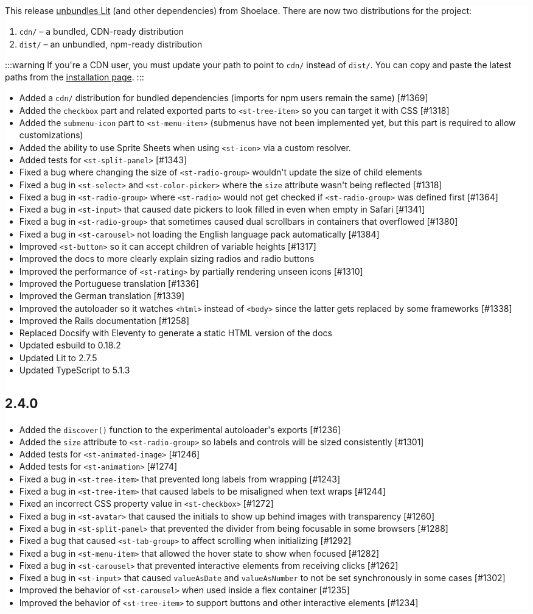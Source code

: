 This release [unbundles Lit](https://github.com/shoelace-style/shoelace/issues/559) (and other dependencies) from Shoelace. There are now two distributions for the project:

1. `cdn/` – a bundled, CDN-ready distribution
2. `dist/` – an unbundled, npm-ready distribution

:::warning
If you're a CDN user, you must update your path to point to `cdn/` instead of `dist/`. You can copy and paste the latest paths from the [installation page](/getting-started/installation).
:::

- Added a `cdn/` distribution for bundled dependencies (imports for npm users remain the same) [#1369]
- Added the `checkbox` part and related exported parts to `<st-tree-item>` so you can target it with CSS [#1318]
- Added the `submenu-icon` part to `<st-menu-item>` (submenus have not been implemented yet, but this part is required to allow customizations)
- Added the ability to use Sprite Sheets when using `<st-icon>` via a custom resolver.
- Added tests for `<st-split-panel>` [#1343]
- Fixed a bug where changing the size of `<st-radio-group>` wouldn't update the size of child elements
- Fixed a bug in `<st-select>` and `<st-color-picker>` where the `size` attribute wasn't being reflected [#1318]
- Fixed a bug in `<st-radio-group>` where `<st-radio>` would not get checked if `<st-radio-group>` was defined first [#1364]
- Fixed a bug in `<st-input>` that caused date pickers to look filled in even when empty in Safari [#1341]
- Fixed a bug in `<st-radio-group>` that sometimes caused dual scrollbars in containers that overflowed [#1380]
- Fixed a bug in `<st-carousel>` not loading the English language pack automatically [#1384]
- Improved `<st-button>` so it can accept children of variable heights [#1317]
- Improved the docs to more clearly explain sizing radios and radio buttons
- Improved the performance of `<st-rating>` by partially rendering unseen icons [#1310]
- Improved the Portuguese translation [#1336]
- Improved the German translation [#1339]
- Improved the autoloader so it watches `<html>` instead of `<body>` since the latter gets replaced by some frameworks [#1338]
- Improved the Rails documentation [#1258]
- Replaced Docsify with Eleventy to generate a static HTML version of the docs
- Updated esbuild to 0.18.2
- Updated Lit to 2.7.5
- Updated TypeScript to 5.1.3

## 2.4.0

- Added the `discover()` function to the experimental autoloader's exports [#1236]
- Added the `size` attribute to `<st-radio-group>` so labels and controls will be sized consistently [#1301]
- Added tests for `<st-animated-image>` [#1246]
- Added tests for `<st-animation>` [#1274]
- Fixed a bug in `<st-tree-item>` that prevented long labels from wrapping [#1243]
- Fixed a bug in `<st-tree-item>` that caused labels to be misaligned when text wraps [#1244]
- Fixed an incorrect CSS property value in `<st-checkbox>` [#1272]
- Fixed a bug in `<st-avatar>` that caused the initials to show up behind images with transparency [#1260]
- Fixed a bug in `<st-split-panel>` that prevented the divider from being focusable in some browsers [#1288]
- Fixed a bug that caused `<st-tab-group>` to affect scrolling when initializing [#1292]
- Fixed a bug in `<st-menu-item>` that allowed the hover state to show when focused [#1282]
- Fixed a bug in `<st-carousel>` that prevented interactive elements from receiving clicks [#1262]
- Fixed a bug in `<st-input>` that caused `valueAsDate` and `valueAsNumber` to not be set synchronously in some cases [#1302]
- Improved the behavior of `<st-carousel>` when used inside a flex container [#1235]
- Improved the behavior of `<st-tree-item>` to support buttons and other interactive elements [#1234]